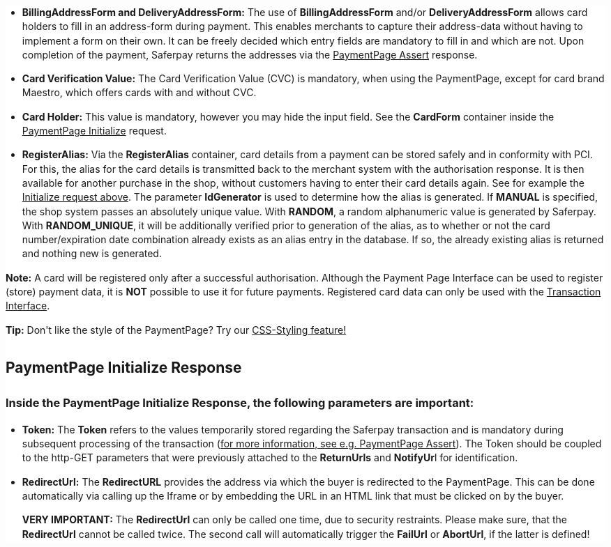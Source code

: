 + **BillingAddressForm and DeliveryAddressForm:** The use of **BillingAddressForm** and/or **DeliveryAddressForm** allows card holders to fill in an address-form during payment. This enables merchants to capture their address-data without having to implement a form on their own. It can be freely decided which entry fields are mandatory to fill in and which are not. Upon completion of the payment, Saferpay returns the addresses via the [PaymentPage Assert](https://saferpay.github.io/jsonapi/#Payment_v1_PaymentPage_Assert) response.

+ **Card Verification Value:** The Card Verification Value (CVC) is mandatory, when using the PaymentPage, except for card brand Maestro, which offers cards with and without CVC.

+ **Card Holder:** This value is mandatory, however you may hide the input field. See the **CardForm** container inside the [PaymentPage Initialize](https://saferpay.github.io/jsonapi/#Payment_v1_PaymentPage_Initialize) request.

+ **RegisterAlias:** Via the **RegisterAlias** container, card details from a payment can be stored safely and in conformity with PCI. For this, the alias for the card details is transmitted back to the merchant system with the authorisation response. It is then available for another purchase in the shop, without customers having to enter their card details again. See for example the [Initialize request above](https://saferpay.github.io/sndbx/Integration_trx.html#trx-ini). The parameter **IdGenerator** is used to determine how the alias is generated. If **MANUAL** is specified, the shop system passes an absolutely unique value. With **RANDOM**, a random alphanumeric value is generated by Saferpay. With **RANDOM_UNIQUE**, it will be additionally verified prior to generation of the alias, as to whether or not the card number/expiration date combination already exists as an alias entry in the database. If so, the already existing alias is returned and nothing new is generated. 

<div class="info">
  <p><strong>Note:</strong> A card will be registered only after a successful authorisation. Although the Payment Page Interface can be used to register (store) payment data, it is <strong>NOT</strong> possible to use it for future payments. Registered card data can only be used with the <a href="https://saferpay.github.io/sndbx/Integration_trx.html">Transaction Interface</a>.</p>
</div>

<div class="info">
  <p><strong>Tip:</strong> Don't like the style of the PaymentPage? Try our <a target="_blank" href="CssiFrame.html#css-usecss">CSS-Styling feature!</a></p>
</div>

## <a name="pp-initialize-response"></a>PaymentPage Initialize Response

### Inside the PaymentPage Initialize Response, the following parameters are important:

+ **Token:** The **Token** refers to the values temporarily stored regarding the Saferpay transaction and is mandatory during subsequent processing of the transaction ([for more information, see e.g. PaymentPage Assert](http://saferpay.github.io/jsonapi/index.html#Payment_v1_PaymentPage_Assert)). The Token should be coupled to the http-GET parameters that were previously attached to the **ReturnUrls** and **NotifyUr**l for identification. 

+ **RedirectUrl:** The **RedirectURL** provides the address via which the buyer is redirected to the PaymentPage. This can be done automatically via calling up the Iframe or by embedding the URL in an HTML link that must be clicked on by the buyer.<div class="warning">
  <p><strong>VERY IMPORTANT:</strong> The <strong>RedirectUrl</strong> can only be called one time, due to security restraints. Please make sure, that the <strong>RedirectUrl</strong> cannot be called twice. The second call will automatically trigger the <strong>FailUrl</strong> or <strong>AbortUrl</strong>, if the latter is defined!</p>
</div>
